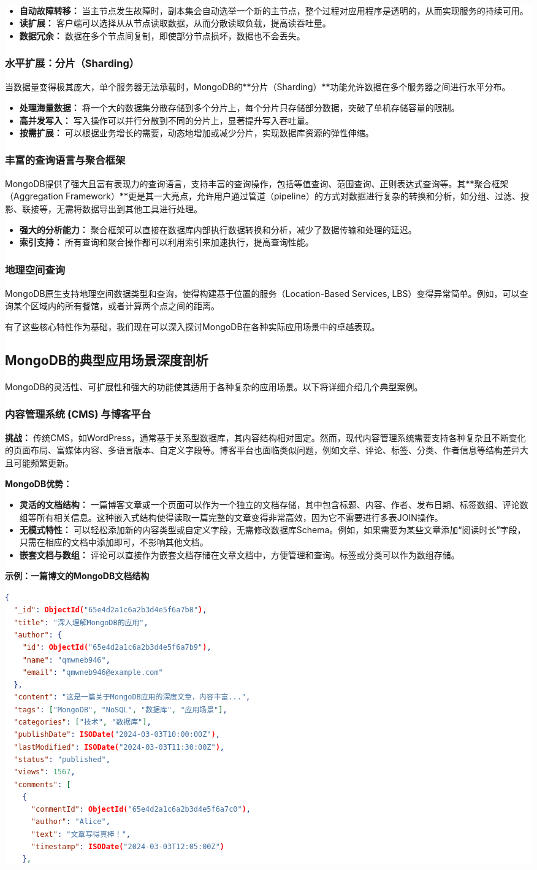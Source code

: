 *   **自动故障转移：** 当主节点发生故障时，副本集会自动选举一个新的主节点，整个过程对应用程序是透明的，从而实现服务的持续可用。
*   **读扩展：** 客户端可以选择从从节点读取数据，从而分散读取负载，提高读吞吐量。
*   **数据冗余：** 数据在多个节点间复制，即使部分节点损坏，数据也不会丢失。

### 水平扩展：分片（Sharding）

当数据量变得极其庞大，单个服务器无法承载时，MongoDB的**分片（Sharding）**功能允许数据在多个服务器之间进行水平分布。

*   **处理海量数据：** 将一个大的数据集分散存储到多个分片上，每个分片只存储部分数据，突破了单机存储容量的限制。
*   **高并发写入：** 写入操作可以并行分散到不同的分片上，显著提升写入吞吐量。
*   **按需扩展：** 可以根据业务增长的需要，动态地增加或减少分片，实现数据库资源的弹性伸缩。

### 丰富的查询语言与聚合框架

MongoDB提供了强大且富有表现力的查询语言，支持丰富的查询操作，包括等值查询、范围查询、正则表达式查询等。其**聚合框架（Aggregation Framework）**更是其一大亮点，允许用户通过管道（pipeline）的方式对数据进行复杂的转换和分析，如分组、过滤、投影、联接等，无需将数据导出到其他工具进行处理。

*   **强大的分析能力：** 聚合框架可以直接在数据库内部执行数据转换和分析，减少了数据传输和处理的延迟。
*   **索引支持：** 所有查询和聚合操作都可以利用索引来加速执行，提高查询性能。

### 地理空间查询

MongoDB原生支持地理空间数据类型和查询，使得构建基于位置的服务（Location-Based Services, LBS）变得异常简单。例如，可以查询某个区域内的所有餐馆，或者计算两个点之间的距离。

有了这些核心特性作为基础，我们现在可以深入探讨MongoDB在各种实际应用场景中的卓越表现。

## MongoDB的典型应用场景深度剖析

MongoDB的灵活性、可扩展性和强大的功能使其适用于各种复杂的应用场景。以下将详细介绍几个典型案例。

### 内容管理系统 (CMS) 与博客平台

**挑战：** 传统CMS，如WordPress，通常基于关系型数据库，其内容结构相对固定。然而，现代内容管理系统需要支持各种复杂且不断变化的页面布局、富媒体内容、多语言版本、自定义字段等。博客平台也面临类似问题，例如文章、评论、标签、分类、作者信息等结构差异大且可能频繁更新。

**MongoDB优势：**
*   **灵活的文档结构：** 一篇博客文章或一个页面可以作为一个独立的文档存储，其中包含标题、内容、作者、发布日期、标签数组、评论数组等所有相关信息。这种嵌入式结构使得读取一篇完整的文章变得非常高效，因为它不需要进行多表JOIN操作。
*   **无模式特性：** 可以轻松添加新的内容类型或自定义字段，无需修改数据库Schema。例如，如果需要为某些文章添加“阅读时长”字段，只需在相应的文档中添加即可，不影响其他文档。
*   **嵌套文档与数组：** 评论可以直接作为嵌套文档存储在文章文档中，方便管理和查询。标签或分类可以作为数组存储。

**示例：一篇博文的MongoDB文档结构**

```json
{
  "_id": ObjectId("65e4d2a1c6a2b3d4e5f6a7b8"),
  "title": "深入理解MongoDB的应用",
  "author": {
    "id": ObjectId("65e4d2a1c6a2b3d4e5f6a7b9"),
    "name": "qmwneb946",
    "email": "qmwneb946@example.com"
  },
  "content": "这是一篇关于MongoDB应用的深度文章，内容丰富...",
  "tags": ["MongoDB", "NoSQL", "数据库", "应用场景"],
  "categories": ["技术", "数据库"],
  "publishDate": ISODate("2024-03-03T10:00:00Z"),
  "lastModified": ISODate("2024-03-03T11:30:00Z"),
  "status": "published",
  "views": 1567,
  "comments": [
    {
      "commentId": ObjectId("65e4d2a1c6a2b3d4e5f6a7c0"),
      "author": "Alice",
      "text": "文章写得真棒！",
      "timestamp": ISODate("2024-03-03T12:05:00Z")
    },
```